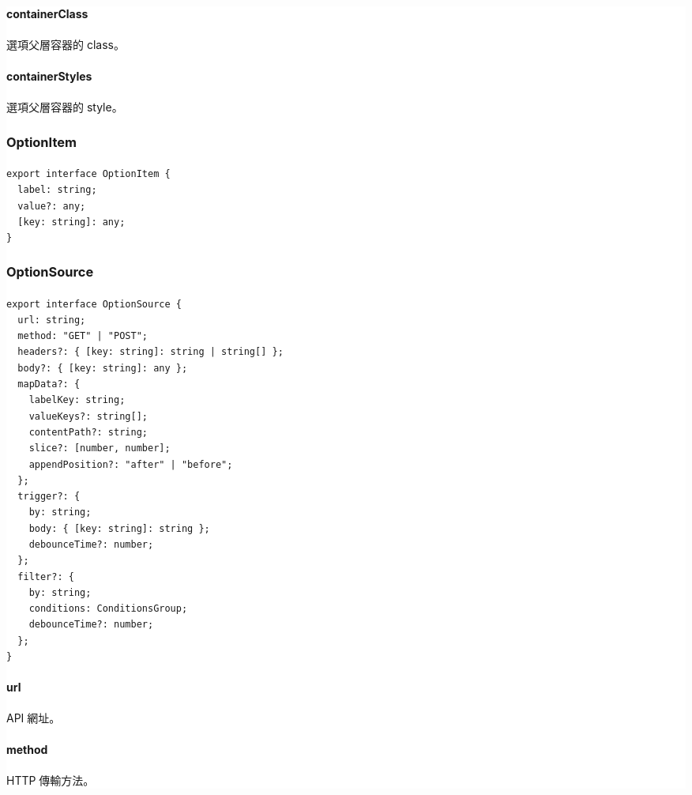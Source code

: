 #### containerClass

選項父層容器的 class。

#### containerStyles

選項父層容器的 style。

### OptionItem

```tsx
export interface OptionItem {
  label: string;
  value?: any;
  [key: string]: any;
}
```

### OptionSource

```tsx
export interface OptionSource {
  url: string;
  method: "GET" | "POST";
  headers?: { [key: string]: string | string[] };
  body?: { [key: string]: any };
  mapData?: {
    labelKey: string;
    valueKeys?: string[];
    contentPath?: string;
    slice?: [number, number];
    appendPosition?: "after" | "before";
  };
  trigger?: {
    by: string;
    body: { [key: string]: string };
    debounceTime?: number;
  };
  filter?: {
    by: string;
    conditions: ConditionsGroup;
    debounceTime?: number;
  };
}
```

#### url

API 網址。

#### method

HTTP 傳輸方法。


[Conditions]: ../../v8/conditions/conditions_zh-TW.md